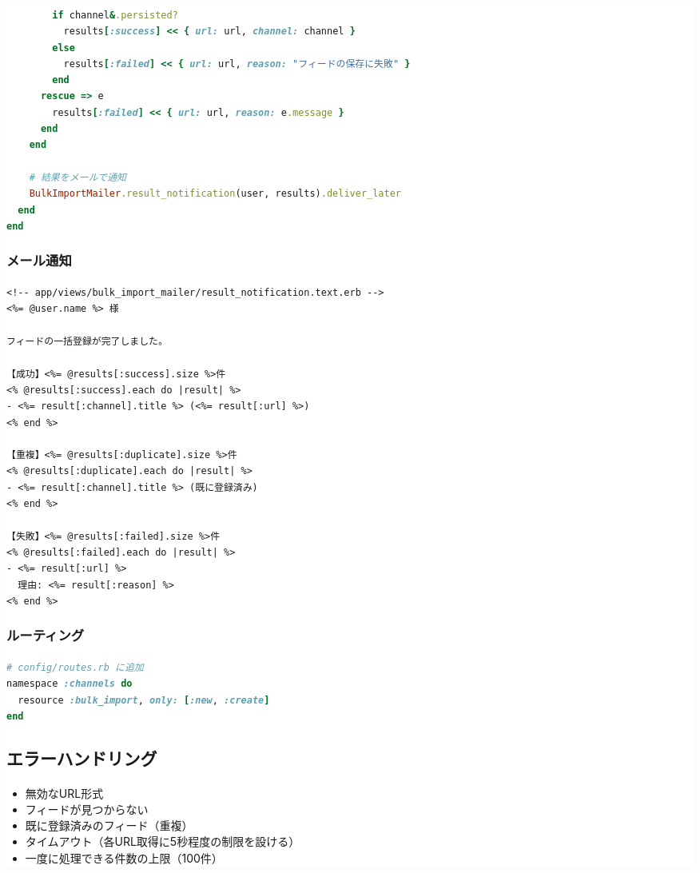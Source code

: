 ```ruby
        if channel&.persisted?
          results[:success] << { url: url, channel: channel }
        else
          results[:failed] << { url: url, reason: "フィードの保存に失敗" }
        end
      rescue => e
        results[:failed] << { url: url, reason: e.message }
      end
    end

    # 結果をメールで通知
    BulkImportMailer.result_notification(user, results).deliver_later
  end
end
```

### メール通知
```erb
<!-- app/views/bulk_import_mailer/result_notification.text.erb -->
<%= @user.name %> 様

フィードの一括登録が完了しました。

【成功】<%= @results[:success].size %>件
<% @results[:success].each do |result| %>
- <%= result[:channel].title %> (<%= result[:url] %>)
<% end %>

【重複】<%= @results[:duplicate].size %>件
<% @results[:duplicate].each do |result| %>
- <%= result[:channel].title %> (既に登録済み)
<% end %>

【失敗】<%= @results[:failed].size %>件
<% @results[:failed].each do |result| %>
- <%= result[:url] %>
  理由: <%= result[:reason] %>
<% end %>
```

### ルーティング
```ruby
# config/routes.rb に追加
namespace :channels do
  resource :bulk_import, only: [:new, :create]
end
```

## エラーハンドリング

- 無効なURL形式
- フィードが見つからない
- 既に登録済みのフィード（重複）
- タイムアウト（各URL取得に5秒程度の制限を設ける）
- 一度に処理できる件数の上限（100件）
